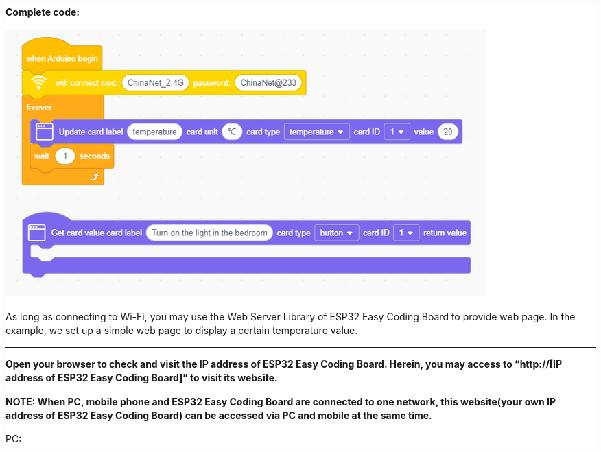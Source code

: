 **Complete code:**

![img](img/136.png)

As long as connecting to Wi-Fi, you may use the Web Server Library of ESP32 Easy Coding Board to provide web page. In the example, we set up a simple web page to display a certain temperature value.

------

**Open your browser to check and visit the IP address of ESP32 Easy Coding Board. Herein, you may access to “http://[IP address of ESP32 Easy Coding Board]” to visit its website.**

**NOTE: When PC, mobile phone and ESP32 Easy Coding Board are connected to one network, this website(your own IP address of ESP32 Easy Coding Board) can be accessed via PC and mobile at the same time.**

PC:
